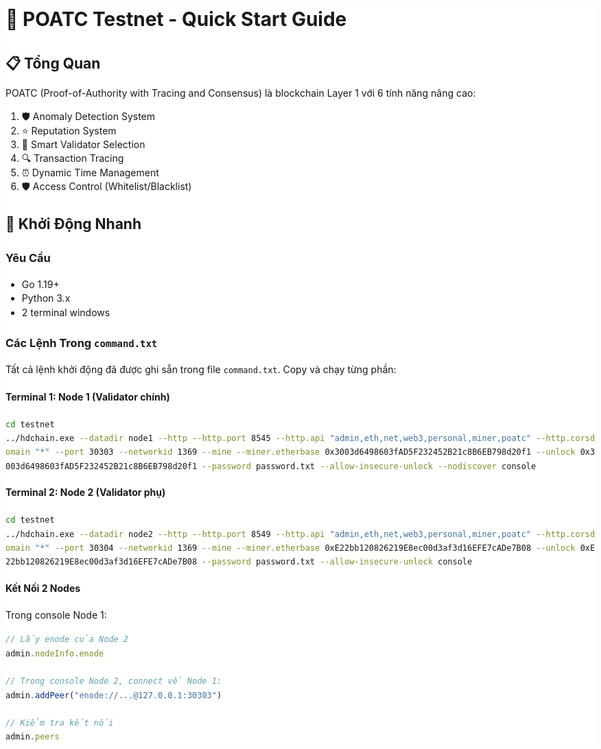 # 🚀 POATC Testnet - Quick Start Guide

## 📋 Tổng Quan

POATC (Proof-of-Authority with Tracing and Consensus) là blockchain Layer 1 với 6 tính năng nâng cao:
1. 🛡️ Anomaly Detection System
2. ⭐ Reputation System  
3. 🎯 Smart Validator Selection
4. 🔍 Transaction Tracing
5. ⏰ Dynamic Time Management
6. 🛡️ Access Control (Whitelist/Blacklist)

## 🎯 Khởi Động Nhanh

### Yêu Cầu
- Go 1.19+
- Python 3.x
- 2 terminal windows

### Các Lệnh Trong `command.txt`

Tất cả lệnh khởi động đã được ghi sẵn trong file `command.txt`. Copy và chạy từng phần:

#### **Terminal 1: Node 1 (Validator chính)**
```bash
cd testnet
../hdchain.exe --datadir node1 --http --http.port 8545 --http.api "admin,eth,net,web3,personal,miner,poatc" --http.corsdomain "*" --port 30303 --networkid 1369 --mine --miner.etherbase 0x3003d6498603fAD5F232452B21c8B6EB798d20f1 --unlock 0x3003d6498603fAD5F232452B21c8B6EB798d20f1 --password password.txt --allow-insecure-unlock --nodiscover console
```

#### **Terminal 2: Node 2 (Validator phụ)**
```bash
cd testnet
../hdchain.exe --datadir node2 --http --http.port 8549 --http.api "admin,eth,net,web3,personal,miner,poatc" --http.corsdomain "*" --port 30304 --networkid 1369 --mine --miner.etherbase 0xE22bb120826219E8ec00d3af3d16EFE7cADe7B08 --unlock 0xE22bb120826219E8ec00d3af3d16EFE7cADe7B08 --password password.txt --allow-insecure-unlock console
```

#### **Kết Nối 2 Nodes**
Trong console Node 1:
```javascript
// Lấy enode của Node 2
admin.nodeInfo.enode

// Trong console Node 2, connect về Node 1:
admin.addPeer("enode://...@127.0.0.1:30303")

// Kiểm tra kết nối
admin.peers
```

